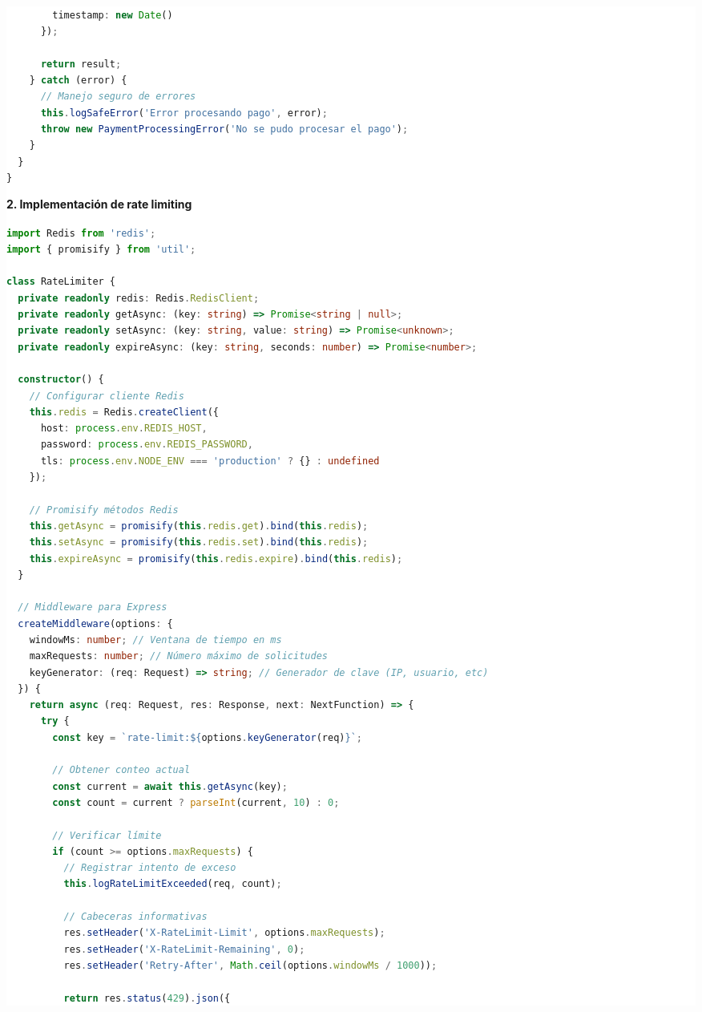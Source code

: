 ```typescript
        timestamp: new Date()
      });
      
      return result;
    } catch (error) {
      // Manejo seguro de errores
      this.logSafeError('Error procesando pago', error);
      throw new PaymentProcessingError('No se pudo procesar el pago');
    }
  }
}
```

**2. Implementación de rate limiting**

```typescript
import Redis from 'redis';
import { promisify } from 'util';

class RateLimiter {
  private readonly redis: Redis.RedisClient;
  private readonly getAsync: (key: string) => Promise<string | null>;
  private readonly setAsync: (key: string, value: string) => Promise<unknown>;
  private readonly expireAsync: (key: string, seconds: number) => Promise<number>;

  constructor() {
    // Configurar cliente Redis
    this.redis = Redis.createClient({
      host: process.env.REDIS_HOST,
      password: process.env.REDIS_PASSWORD,
      tls: process.env.NODE_ENV === 'production' ? {} : undefined
    });
    
    // Promisify métodos Redis
    this.getAsync = promisify(this.redis.get).bind(this.redis);
    this.setAsync = promisify(this.redis.set).bind(this.redis);
    this.expireAsync = promisify(this.redis.expire).bind(this.redis);
  }

  // Middleware para Express
  createMiddleware(options: {
    windowMs: number; // Ventana de tiempo en ms
    maxRequests: number; // Número máximo de solicitudes
    keyGenerator: (req: Request) => string; // Generador de clave (IP, usuario, etc)
  }) {
    return async (req: Request, res: Response, next: NextFunction) => {
      try {
        const key = `rate-limit:${options.keyGenerator(req)}`;
        
        // Obtener conteo actual
        const current = await this.getAsync(key);
        const count = current ? parseInt(current, 10) : 0;
        
        // Verificar límite
        if (count >= options.maxRequests) {
          // Registrar intento de exceso
          this.logRateLimitExceeded(req, count);
          
          // Cabeceras informativas
          res.setHeader('X-RateLimit-Limit', options.maxRequests);
          res.setHeader('X-RateLimit-Remaining', 0);
          res.setHeader('Retry-After', Math.ceil(options.windowMs / 1000));
          
          return res.status(429).json({
```
